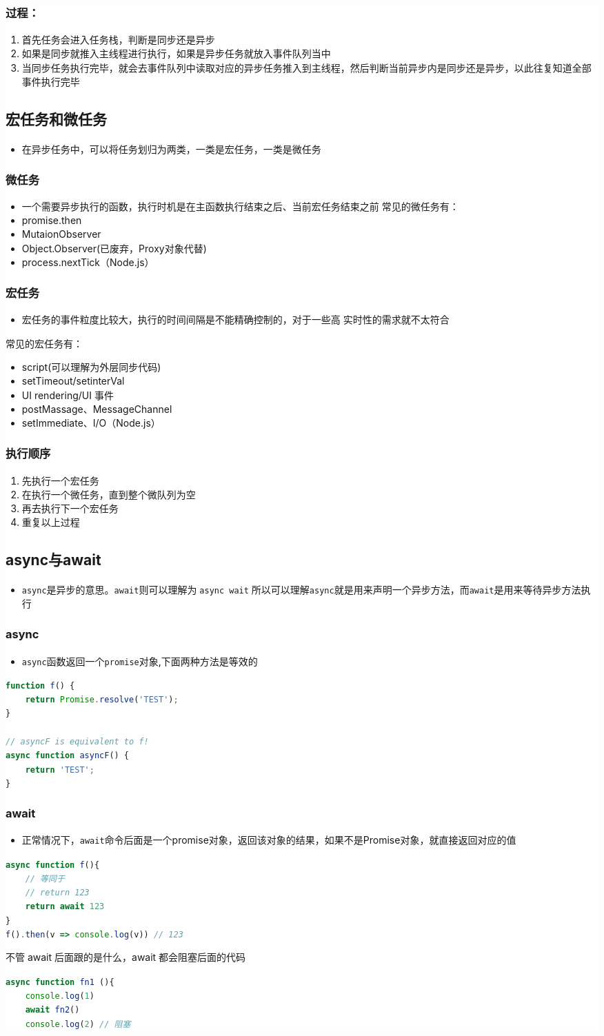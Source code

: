  ### 过程：
 1. 首先任务会进入任务栈，判断是同步还是异步
 2. 如果是同步就推入主线程进行执行，如果是异步任务就放入事件队列当中
 3. 当同步任务执行完毕，就会去事件队列中读取对应的异步任务推入到主线程，然后判断当前异步内是同步还是异步，以此往复知道全部事件执行完毕
## 宏任务和微任务
- 在异步任务中，可以将任务划归为两类，一类是宏任务，一类是微任务
### 微任务
- 一个需要异步执行的函数，执行时机是在主函数执行结束之后、当前宏任务结束之前
常见的微任务有：
- promise.then
- MutaionObserver
- Object.Observer(已废弃，Proxy对象代替)
- process.nextTick（Node.js）
### 宏任务
- 宏任务的事件粒度比较大，执行的时间间隔是不能精确控制的，对于一些高 实时性的需求就不太符合

常见的宏任务有：
- script(可以理解为外层同步代码)
- setTimeout/setinterVal
- UI rendering/UI 事件
- postMassage、MessageChannel
- setImmediate、I/O（Node.js）

### 执行顺序
1. 先执行一个宏任务
2. 在执行一个微任务，直到整个微队列为空
3. 再去执行下一个宏任务
4. 重复以上过程

## async与await
- `async`是异步的意思。`await`则可以理解为 `async wait` 所以可以理解`async`就是用来声明一个异步方法，而`await`是用来等待异步方法执行
### async
- `async`函数返回一个`promise`对象,下面两种方法是等效的
```js
function f() {
    return Promise.resolve('TEST');
}

// asyncF is equivalent to f!
async function asyncF() {
    return 'TEST';
}
```  
### await
- 正常情况下，`await`命令后面是一个promise对象，返回该对象的结果，如果不是Promise对象，就直接返回对应的值
```js
async function f(){
    // 等同于
    // return 123
    return await 123
}
f().then(v => console.log(v)) // 123
```
不管 await 后面跟的是什么，await 都会阻塞后面的代码
```js
async function fn1 (){
    console.log(1)
    await fn2()
    console.log(2) // 阻塞
```